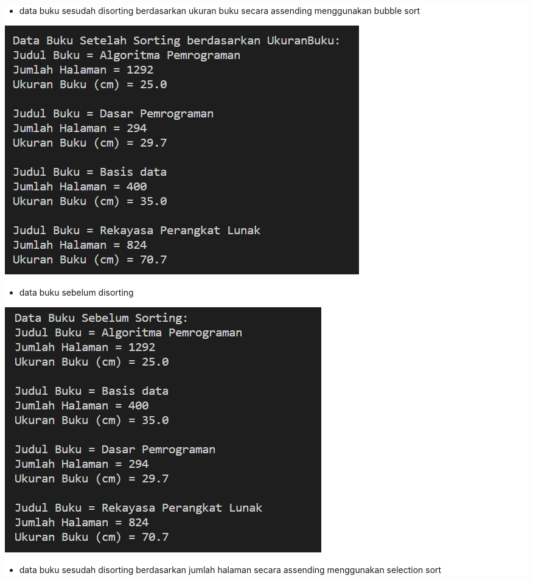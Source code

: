 - data buku sesudah disorting berdasarkan ukuran buku secara assending menggunakan bubble sort

<img src = "buku2.png">


- data buku sebelum disorting

<img src = "buku3.png">

- data buku sesudah disorting berdasarkan jumlah halaman secara assending menggunakan selection sort
